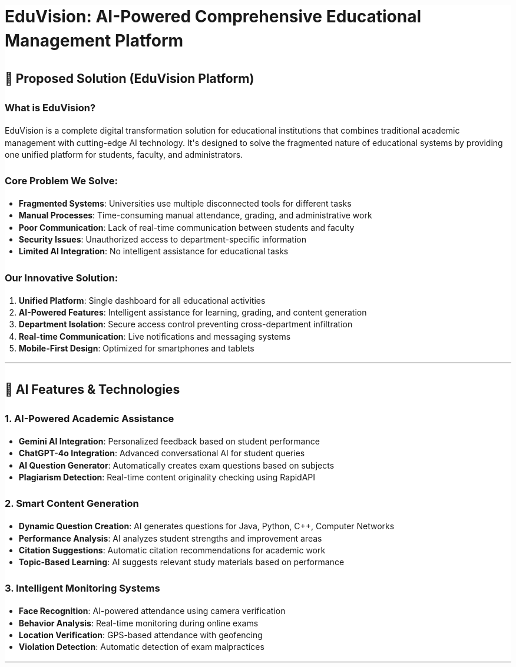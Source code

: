 # EduVision: AI-Powered Comprehensive Educational Management Platform

## 🎯 **Proposed Solution (EduVision Platform)**

### **What is EduVision?**
EduVision is a complete digital transformation solution for educational institutions that combines traditional academic management with cutting-edge AI technology. It's designed to solve the fragmented nature of educational systems by providing one unified platform for students, faculty, and administrators.

### **Core Problem We Solve:**
- **Fragmented Systems**: Universities use multiple disconnected tools for different tasks
- **Manual Processes**: Time-consuming manual attendance, grading, and administrative work
- **Poor Communication**: Lack of real-time communication between students and faculty
- **Security Issues**: Unauthorized access to department-specific information
- **Limited AI Integration**: No intelligent assistance for educational tasks

### **Our Innovative Solution:**
1. **Unified Platform**: Single dashboard for all educational activities
2. **AI-Powered Features**: Intelligent assistance for learning, grading, and content generation
3. **Department Isolation**: Secure access control preventing cross-department infiltration
4. **Real-time Communication**: Live notifications and messaging systems
5. **Mobile-First Design**: Optimized for smartphones and tablets

---

## 🤖 **AI Features & Technologies**

### **1. AI-Powered Academic Assistance**
- **Gemini AI Integration**: Personalized feedback based on student performance
- **ChatGPT-4o Integration**: Advanced conversational AI for student queries
- **AI Question Generator**: Automatically creates exam questions based on subjects
- **Plagiarism Detection**: Real-time content originality checking using RapidAPI

### **2. Smart Content Generation**
- **Dynamic Question Creation**: AI generates questions for Java, Python, C++, Computer Networks
- **Performance Analysis**: AI analyzes student strengths and improvement areas
- **Citation Suggestions**: Automatic citation recommendations for academic work
- **Topic-Based Learning**: AI suggests relevant study materials based on performance

### **3. Intelligent Monitoring Systems**
- **Face Recognition**: AI-powered attendance using camera verification
- **Behavior Analysis**: Real-time monitoring during online exams
- **Location Verification**: GPS-based attendance with geofencing
- **Violation Detection**: Automatic detection of exam malpractices

---